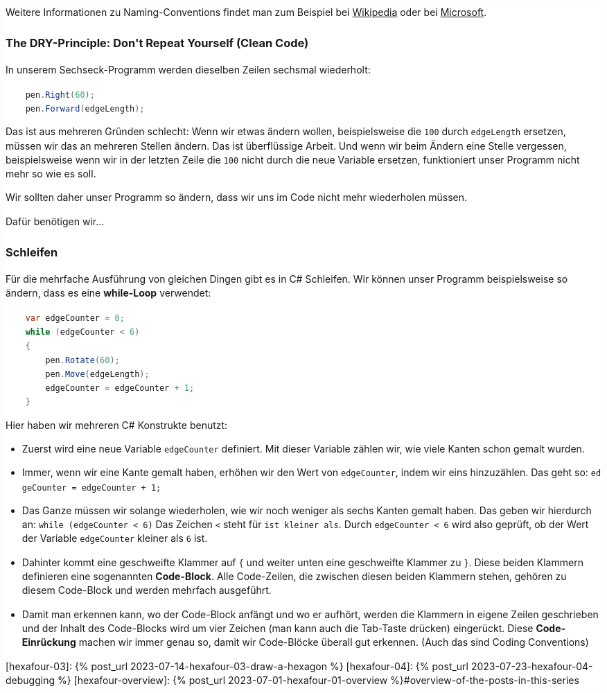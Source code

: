Weitere Informationen zu Naming-Conventions findet man zum Beispiel bei [Wikipedia][WikiNamingConventions] oder bei [Microsoft][MsNamingConventions].

### The DRY-Principle: Don't Repeat Yourself (Clean Code)

In unserem Sechseck-Programm werden dieselben Zeilen sechsmal wiederholt:

```csharp
    pen.Right(60);
    pen.Forward(edgeLength);
```

Das ist aus mehreren Gründen schlecht: Wenn wir etwas ändern wollen, beispielsweise die `100` durch `edgeLength` ersetzen, müssen wir das an mehreren Stellen ändern. Das ist überflüssige Arbeit. Und wenn wir beim Ändern eine Stelle vergessen, beispielsweise wenn wir in der letzten Zeile die `100` nicht durch die neue Variable ersetzen, funktioniert unser Programm nicht mehr so wie es soll.

Wir sollten daher unser Programm so ändern, dass wir uns im Code nicht mehr wiederholen müssen. 

Dafür benötigen wir...

### Schleifen

Für die mehrfache Ausführung von gleichen Dingen gibt es in C# Schleifen. Wir können unser Programm beispielsweise so ändern, dass es eine **while-Loop** verwendet:

```csharp
    var edgeCounter = 0;
    while (edgeCounter < 6)
    {
        pen.Rotate(60);
        pen.Move(edgeLength);
        edgeCounter = edgeCounter + 1;
    }
```

Hier haben wir mehreren C# Konstrukte benutzt:

* Zuerst wird eine neue Variable `edgeCounter` definiert. Mit dieser Variable zählen wir, wie viele Kanten schon gemalt wurden. 

* Immer, wenn wir eine Kante gemalt haben, erhöhen wir den Wert von `edgeCounter`, indem wir eins hinzuzählen. Das geht so:
        `edgeCounter = edgeCounter + 1;` 

* Das Ganze müssen wir solange wiederholen, wie wir noch weniger als sechs Kanten gemalt haben. Das geben wir hierdurch an:
        `while (edgeCounter < 6)`
    Das Zeichen `<` steht für `ist kleiner als`. Durch `edgeCounter < 6` wird also geprüft, ob der Wert der Variable `edgeCounter` kleiner als `6` ist.
* Dahinter kommt eine geschweifte Klammer auf `{` und weiter unten eine geschweifte Klammer zu `}`.  Diese beiden Klammern definieren eine sogenannten **Code-Block**. Alle Code-Zeilen, die zwischen diesen beiden Klammern stehen, gehören zu diesem Code-Block und werden mehrfach ausgeführt.

* Damit man erkennen kann, wo der Code-Block anfängt und wo er aufhört, werden die Klammern in eigene Zeilen geschrieben und der Inhalt des Code-Blocks wird um vier Zeichen (man kann auch die Tab-Taste drücken) eingerückt. Diese **Code-Einrückung** machen wir immer genau so, damit wir Code-Blöcke überall gut erkennen. (Auch das sind Coding Conventions)


[WikiNamingConventions]: https://en.wikipedia.org/wiki/Naming_convention_(programming)
[MsNamingConventions]: https://docs.microsoft.com/en-us/dotnet/csharp/fundamentals/coding-style/coding-conventions
[MSDocsLoops]: https://docs.microsoft.com/en-us/dotnet/csharp/tour-of-csharp/tutorials/branches-and-loops-local
[MSDocsInspectVariables]: https://docs.microsoft.com/en-us/visualstudio/debugger/autos-and-locals-windows?view=vs-2022
[Woopec Docs]: https://frank.woopec.net/woopec_docs/Turtle.html
[hexafour-03]: {% post_url 2023-07-14-hexafour-03-draw-a-hexagon %}
[hexafour-04]: {% post_url 2023-07-23-hexafour-04-debugging %}
[hexafour-overview]: {% post_url 2023-07-01-hexafour-01-overview %}#overview-of-the-posts-in-this-series